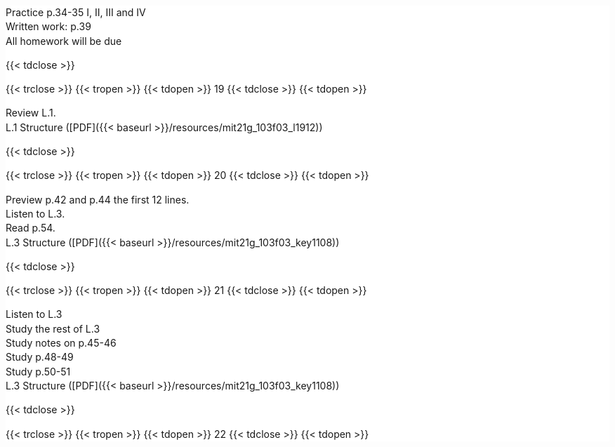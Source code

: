 
Practice p.34-35 I, II, III and IV  
Written work: p.39  
All homework will be due


{{< tdclose >}}

{{< trclose >}}
{{< tropen >}}
{{< tdopen >}}
19
{{< tdclose >}}
{{< tdopen >}}


Review L.1.  
L.1 Structure ([PDF]({{< baseurl >}}/resources/mit21g_103f03_l1912))


{{< tdclose >}}

{{< trclose >}}
{{< tropen >}}
{{< tdopen >}}
20
{{< tdclose >}}
{{< tdopen >}}


Preview p.42 and p.44 the first 12 lines.  
Listen to L.3.  
Read p.54.  
L.3 Structure ([PDF]({{< baseurl >}}/resources/mit21g_103f03_key1108))


{{< tdclose >}}

{{< trclose >}}
{{< tropen >}}
{{< tdopen >}}
21
{{< tdclose >}}
{{< tdopen >}}


Listen to L.3  
Study the rest of L.3  
Study notes on p.45-46  
Study p.48-49  
Study p.50-51  
L.3 Structure ([PDF]({{< baseurl >}}/resources/mit21g_103f03_key1108))


{{< tdclose >}}

{{< trclose >}}
{{< tropen >}}
{{< tdopen >}}
22
{{< tdclose >}}
{{< tdopen >}}
